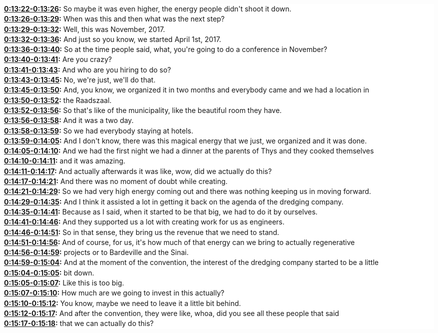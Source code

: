 **[0:13:22-0:13:26](https://investinginregenerativeagriculture.com/maddie-akkermans#t=0:13:22):**  So maybe it was even higher, the energy people didn't shoot it down.  
**[0:13:26-0:13:29](https://investinginregenerativeagriculture.com/maddie-akkermans#t=0:13:26):**  When was this and then what was the next step?  
**[0:13:29-0:13:32](https://investinginregenerativeagriculture.com/maddie-akkermans#t=0:13:29):**  Well, this was November, 2017.  
**[0:13:32-0:13:36](https://investinginregenerativeagriculture.com/maddie-akkermans#t=0:13:32):**  And just so you know, we started April 1st, 2017.  
**[0:13:36-0:13:40](https://investinginregenerativeagriculture.com/maddie-akkermans#t=0:13:36):**  So at the time people said, what, you're going to do a conference in November?  
**[0:13:40-0:13:41](https://investinginregenerativeagriculture.com/maddie-akkermans#t=0:13:40):**  Are you crazy?  
**[0:13:41-0:13:43](https://investinginregenerativeagriculture.com/maddie-akkermans#t=0:13:41):**  And who are you hiring to do so?  
**[0:13:43-0:13:45](https://investinginregenerativeagriculture.com/maddie-akkermans#t=0:13:43):**  No, we're just, we'll do that.  
**[0:13:45-0:13:50](https://investinginregenerativeagriculture.com/maddie-akkermans#t=0:13:45):**  And, you know, we organized it in two months and everybody came and we had a location in  
**[0:13:50-0:13:52](https://investinginregenerativeagriculture.com/maddie-akkermans#t=0:13:50):**  the Raadszaal.  
**[0:13:52-0:13:56](https://investinginregenerativeagriculture.com/maddie-akkermans#t=0:13:52):**  So that's like of the municipality, like the beautiful room they have.  
**[0:13:56-0:13:58](https://investinginregenerativeagriculture.com/maddie-akkermans#t=0:13:56):**  And it was a two day.  
**[0:13:58-0:13:59](https://investinginregenerativeagriculture.com/maddie-akkermans#t=0:13:58):**  So we had everybody staying at hotels.  
**[0:13:59-0:14:05](https://investinginregenerativeagriculture.com/maddie-akkermans#t=0:13:59):**  And I don't know, there was this magical energy that we just, we organized and it was done.  
**[0:14:05-0:14:10](https://investinginregenerativeagriculture.com/maddie-akkermans#t=0:14:05):**  And we had the first night we had a dinner at the parents of Thys and they cooked themselves  
**[0:14:10-0:14:11](https://investinginregenerativeagriculture.com/maddie-akkermans#t=0:14:10):**  and it was amazing.  
**[0:14:11-0:14:17](https://investinginregenerativeagriculture.com/maddie-akkermans#t=0:14:11):**  And actually afterwards it was like, wow, did we actually do this?  
**[0:14:17-0:14:21](https://investinginregenerativeagriculture.com/maddie-akkermans#t=0:14:17):**  And there was no moment of doubt while creating.  
**[0:14:21-0:14:29](https://investinginregenerativeagriculture.com/maddie-akkermans#t=0:14:21):**  So we had very high energy coming out and there was nothing keeping us in moving forward.  
**[0:14:29-0:14:35](https://investinginregenerativeagriculture.com/maddie-akkermans#t=0:14:29):**  And I think it assisted a lot in getting it back on the agenda of the dredging company.  
**[0:14:35-0:14:41](https://investinginregenerativeagriculture.com/maddie-akkermans#t=0:14:35):**  Because as I said, when it started to be that big, we had to do it by ourselves.  
**[0:14:41-0:14:46](https://investinginregenerativeagriculture.com/maddie-akkermans#t=0:14:41):**  And they supported us a lot with creating work for us as engineers.  
**[0:14:46-0:14:51](https://investinginregenerativeagriculture.com/maddie-akkermans#t=0:14:46):**  So in that sense, they bring us the revenue that we need to stand.  
**[0:14:51-0:14:56](https://investinginregenerativeagriculture.com/maddie-akkermans#t=0:14:51):**  And of course, for us, it's how much of that energy can we bring to actually regenerative  
**[0:14:56-0:14:59](https://investinginregenerativeagriculture.com/maddie-akkermans#t=0:14:56):**  projects or to Bardeville and the Sinai.  
**[0:14:59-0:15:04](https://investinginregenerativeagriculture.com/maddie-akkermans#t=0:14:59):**  And at the moment of the convention, the interest of the dredging company started to be a little  
**[0:15:04-0:15:05](https://investinginregenerativeagriculture.com/maddie-akkermans#t=0:15:04):**  bit down.  
**[0:15:05-0:15:07](https://investinginregenerativeagriculture.com/maddie-akkermans#t=0:15:05):**  Like this is too big.  
**[0:15:07-0:15:10](https://investinginregenerativeagriculture.com/maddie-akkermans#t=0:15:07):**  How much are we going to invest in this actually?  
**[0:15:10-0:15:12](https://investinginregenerativeagriculture.com/maddie-akkermans#t=0:15:10):**  You know, maybe we need to leave it a little bit behind.  
**[0:15:12-0:15:17](https://investinginregenerativeagriculture.com/maddie-akkermans#t=0:15:12):**  And after the convention, they were like, whoa, did you see all these people that said  
**[0:15:17-0:15:18](https://investinginregenerativeagriculture.com/maddie-akkermans#t=0:15:17):**  that we can actually do this?  